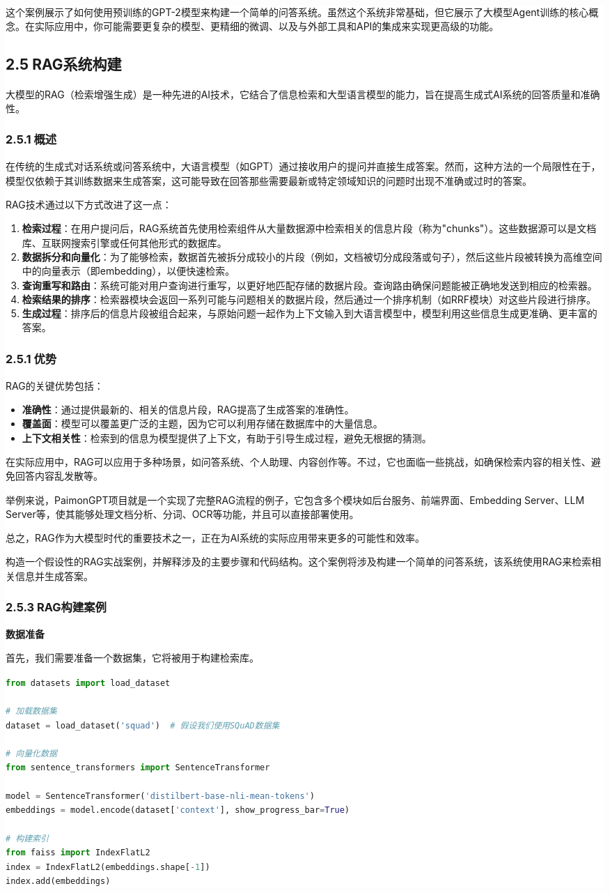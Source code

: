 这个案例展示了如何使用预训练的GPT-2模型来构建一个简单的问答系统。虽然这个系统非常基础，但它展示了大模型Agent训练的核心概念。在实际应用中，你可能需要更复杂的模型、更精细的微调、以及与外部工具和API的集成来实现更高级的功能。



## 2.5 RAG系统构建

大模型的RAG（检索增强生成）是一种先进的AI技术，它结合了信息检索和大型语言模型的能力，旨在提高生成式AI系统的回答质量和准确性。

### 2.5.1 概述

在传统的生成式对话系统或问答系统中，大语言模型（如GPT）通过接收用户的提问并直接生成答案。然而，这种方法的一个局限性在于，模型仅依赖于其训练数据来生成答案，这可能导致在回答那些需要最新或特定领域知识的问题时出现不准确或过时的答案。

RAG技术通过以下方式改进了这一点：

1. **检索过程**：在用户提问后，RAG系统首先使用检索组件从大量数据源中检索相关的信息片段（称为"chunks"）。这些数据源可以是文档库、互联网搜索引擎或任何其他形式的数据库。
2. **数据拆分和向量化**：为了能够检索，数据首先被拆分成较小的片段（例如，文档被切分成段落或句子），然后这些片段被转换为高维空间中的向量表示（即embedding），以便快速检索。
3. **查询重写和路由**：系统可能对用户查询进行重写，以更好地匹配存储的数据片段。查询路由确保问题能被正确地发送到相应的检索器。
4. **检索结果的排序**：检索器模块会返回一系列可能与问题相关的数据片段，然后通过一个排序机制（如RRF模块）对这些片段进行排序。
5. **生成过程**：排序后的信息片段被组合起来，与原始问题一起作为上下文输入到大语言模型中，模型利用这些信息生成更准确、更丰富的答案。

### 2.5.1 优势

RAG的关键优势包括：

- **准确性**：通过提供最新的、相关的信息片段，RAG提高了生成答案的准确性。
- **覆盖面**：模型可以覆盖更广泛的主题，因为它可以利用存储在数据库中的大量信息。
- **上下文相关性**：检索到的信息为模型提供了上下文，有助于引导生成过程，避免无根据的猜测。

在实际应用中，RAG可以应用于多种场景，如问答系统、个人助理、内容创作等。不过，它也面临一些挑战，如确保检索内容的相关性、避免回答内容乱发散等。

举例来说，PaimonGPT项目就是一个实现了完整RAG流程的例子，它包含多个模块如后台服务、前端界面、Embedding Server、LLM Server等，使其能够处理文档分析、分词、OCR等功能，并且可以直接部署使用。

总之，RAG作为大模型时代的重要技术之一，正在为AI系统的实际应用带来更多的可能性和效率。

构造一个假设性的RAG实战案例，并解释涉及的主要步骤和代码结构。这个案例将涉及构建一个简单的问答系统，该系统使用RAG来检索相关信息并生成答案。

### 2.5.3 RAG构建案例

**数据准备**

首先，我们需要准备一个数据集，它将被用于构建检索库。

```python
from datasets import load_dataset
 
# 加载数据集
dataset = load_dataset('squad')  # 假设我们使用SQuAD数据集
 
# 向量化数据
from sentence_transformers import SentenceTransformer
 
model = SentenceTransformer('distilbert-base-nli-mean-tokens')
embeddings = model.encode(dataset['context'], show_progress_bar=True)
 
# 构建索引
from faiss import IndexFlatL2
index = IndexFlatL2(embeddings.shape[-1])
index.add(embeddings)
```
